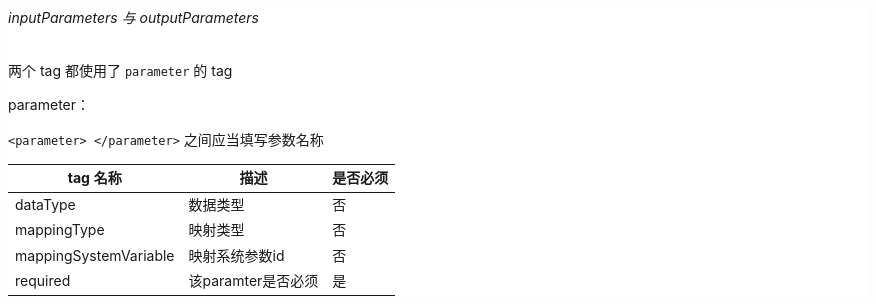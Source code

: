 

###### inputParameters 与 outputParameters

两个 tag 都使用了 `parameter` 的 tag

parameter：

`<parameter> </parameter>` 之间应当填写参数名称

| tag 名称              | 描述               | 是否必须 |
| --------------------- | ------------------ | -------- |
| dataType              | 数据类型           | 否       |
| mappingType           | 映射类型           | 否       |
| mappingSystemVariable | 映射系统参数id     | 否       |
| required              | 该paramter是否必须 | 是       |

